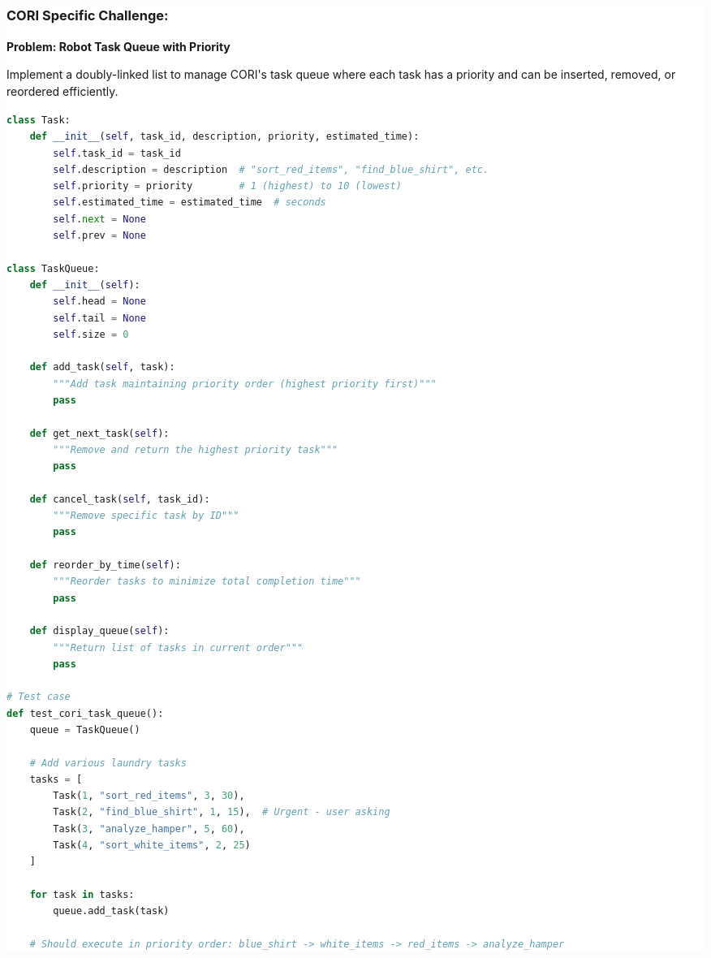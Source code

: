 ### CORI Specific Challenge:
**Problem: Robot Task Queue with Priority**

Implement a doubly-linked list to manage CORI's task queue where each task has a priority and can be inserted, removed, or reordered efficiently.

```python
class Task:
    def __init__(self, task_id, description, priority, estimated_time):
        self.task_id = task_id
        self.description = description  # "sort_red_items", "find_blue_shirt", etc.
        self.priority = priority        # 1 (highest) to 10 (lowest)
        self.estimated_time = estimated_time  # seconds
        self.next = None
        self.prev = None

class TaskQueue:
    def __init__(self):
        self.head = None
        self.tail = None
        self.size = 0
    
    def add_task(self, task):
        """Add task maintaining priority order (highest priority first)"""
        pass
    
    def get_next_task(self):
        """Remove and return the highest priority task"""
        pass
    
    def cancel_task(self, task_id):
        """Remove specific task by ID"""
        pass
    
    def reorder_by_time(self):
        """Reorder tasks to minimize total completion time"""
        pass
    
    def display_queue(self):
        """Return list of tasks in current order"""
        pass

# Test case
def test_cori_task_queue():
    queue = TaskQueue()
    
    # Add various laundry tasks
    tasks = [
        Task(1, "sort_red_items", 3, 30),
        Task(2, "find_blue_shirt", 1, 15),  # Urgent - user asking
        Task(3, "analyze_hamper", 5, 60),
        Task(4, "sort_white_items", 2, 25)
    ]
    
    for task in tasks:
        queue.add_task(task)
    
    # Should execute in priority order: blue_shirt -> white_items -> red_items -> analyze_hamper
```
